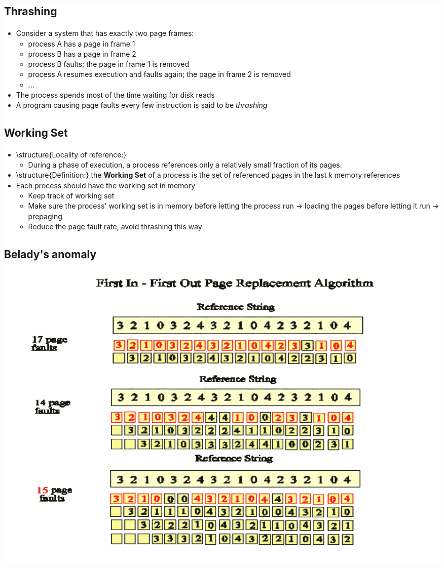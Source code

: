 ## Thrashing
 - Consider a system that has exactly two page frames:
    - process A has a page in frame 1
    - process B has a page in frame 2
    - process B faults; the page in frame 1 is removed
    - process A resumes execution and faults again; the page in frame 2 is removed
    - ...
 - The process spends most of the time waiting for disk reads
 - A program causing page faults every few instruction is said to be *thrashing*

## Working Set

 - \structure{Locality of reference:}
    - During a phase of execution, a process references only a relatively small fraction of its pages.
 - \structure{Definition:} the **Working Set** of a process is the set of referenced pages in the last $k$ memory references
 - Each process should have the working set in memory
    - Keep track of working set
    - Make sure the process' working set is in memory before letting the process run -> loading the pages before letting it run -> prepaging
    - Reduce the page fault rate, avoid thrashing this way

## Belady's anomaly

![](img/belady.png)
